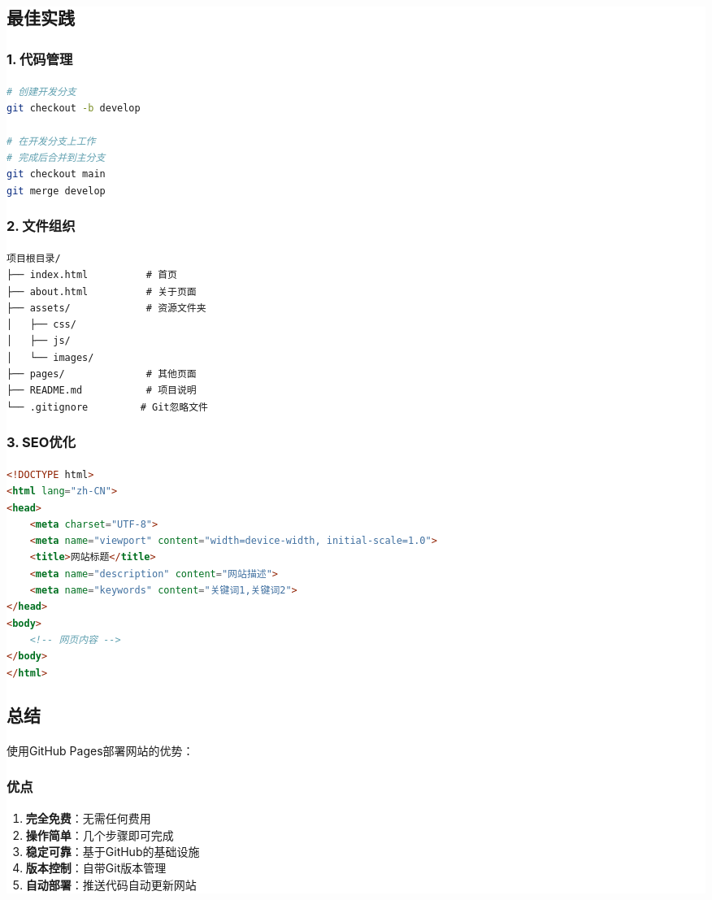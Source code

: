 ## 最佳实践

### 1. 代码管理

```bash
# 创建开发分支
git checkout -b develop

# 在开发分支上工作
# 完成后合并到主分支
git checkout main
git merge develop
```

### 2. 文件组织

```
项目根目录/
├── index.html          # 首页
├── about.html          # 关于页面
├── assets/             # 资源文件夹
│   ├── css/
│   ├── js/
│   └── images/
├── pages/              # 其他页面
├── README.md           # 项目说明
└── .gitignore         # Git忽略文件
```

### 3. SEO优化

```html
<!DOCTYPE html>
<html lang="zh-CN">
<head>
    <meta charset="UTF-8">
    <meta name="viewport" content="width=device-width, initial-scale=1.0">
    <title>网站标题</title>
    <meta name="description" content="网站描述">
    <meta name="keywords" content="关键词1,关键词2">
</head>
<body>
    <!-- 网页内容 -->
</body>
</html>
```

## 总结

使用GitHub Pages部署网站的优势：

### 优点
1. **完全免费**：无需任何费用
2. **操作简单**：几个步骤即可完成
3. **稳定可靠**：基于GitHub的基础设施
4. **版本控制**：自带Git版本管理
5. **自动部署**：推送代码自动更新网站
